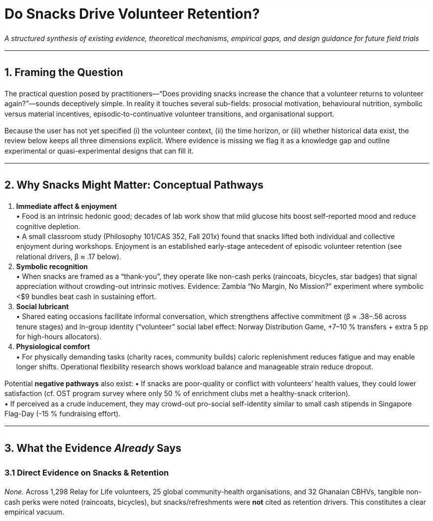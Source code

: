 # Do Snacks Drive Volunteer Retention?  
_A structured synthesis of existing evidence, theoretical mechanisms, empirical gaps, and design guidance for future field trials_

---

## 1. Framing the Question
The practical question posed by practitioners—“Does providing snacks increase the chance that a volunteer returns to volunteer again?”—sounds deceptively simple.  In reality it touches several sub-fields: prosocial motivation, behavioural nutrition, symbolic versus material incentives, episodic‐to-continuative volunteer transitions, and organisational support.  

Because the user has not yet specified (i) the volunteer context, (ii) the time horizon, or (iii) whether historical data exist, the review below keeps all three dimensions explicit.  Where evidence is missing we flag it as a knowledge gap and outline experimental or quasi-experimental designs that can fill it.

---

## 2. Why Snacks Might Matter: Conceptual Pathways
1. **Immediate affect & enjoyment**  
   • Food is an intrinsic hedonic good; decades of lab work show that mild glucose hits boost self-reported mood and reduce cognitive depletion.  
   • A small classroom study (Philosophy 101/CAS 352, Fall 201x) found that snacks lifted both individual and collective enjoyment during workshops.  Enjoyment is an established early-stage antecedent of episodic volunteer retention (see relational drivers, β ≈ .17 below).
2. **Symbolic recognition**  
   • When snacks are framed as a “thank-you”, they operate like non-cash perks (raincoats, bicycles, star badges) that signal appreciation without crowding-out intrinsic motives.  Evidence: Zambia “No Margin, No Mission?” experiment where symbolic <$9 bundles beat cash in sustaining effort.
3. **Social lubricant**  
   • Shared eating occasions facilitate informal conversation, which strengthens affective commitment (β ≈ .38–.56 across tenure stages) and in-group identity (“volunteer” social label effect: Norway Distribution Game, +7–10 % transfers + extra 5 pp for high-hours allocators).
4. **Physiological comfort**  
   • For physically demanding tasks (charity races, community builds) caloric replenishment reduces fatigue and may enable longer shifts.  Operational flexibility research shows workload balance and manageable strain reduce dropout.

Potential **negative pathways** also exist:
• If snacks are poor-quality or conflict with volunteers’ health values, they could lower satisfaction (cf. OST program survey where only 50 % of enrichment clubs met a healthy-snack criterion).  
• If perceived as a crude inducement, they may crowd-out pro-social self-identity similar to small cash stipends in Singapore Flag-Day (-15 % fundraising effort).

---

## 3. What the Evidence *Already* Says
### 3.1 Direct Evidence on Snacks & Retention
*None.*  Across 1,298 Relay for Life volunteers, 25 global community-health organisations, and 32 Ghanaian CBHVs, tangible non-cash perks were noted (raincoats, bicycles), but snacks/refreshments were **not** cited as retention drivers.  This constitutes a clear empirical vacuum.
